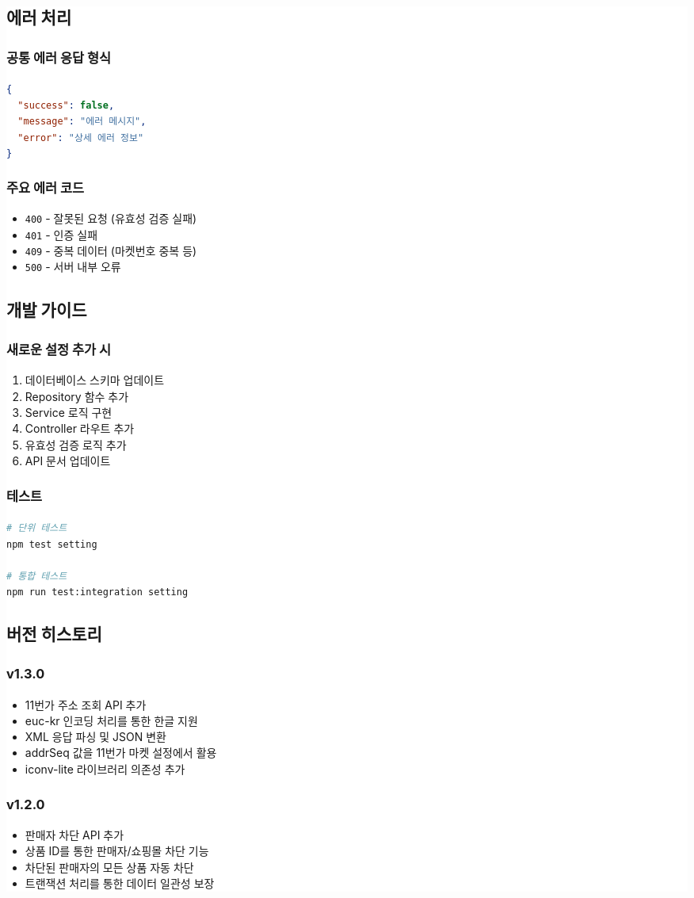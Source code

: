 ## 에러 처리

### 공통 에러 응답 형식
```json
{
  "success": false,
  "message": "에러 메시지",
  "error": "상세 에러 정보"
}
```

### 주요 에러 코드
- `400` - 잘못된 요청 (유효성 검증 실패)
- `401` - 인증 실패
- `409` - 중복 데이터 (마켓번호 중복 등)
- `500` - 서버 내부 오류

## 개발 가이드

### 새로운 설정 추가 시
1. 데이터베이스 스키마 업데이트
2. Repository 함수 추가
3. Service 로직 구현
4. Controller 라우트 추가
5. 유효성 검증 로직 추가
6. API 문서 업데이트

### 테스트
```bash
# 단위 테스트
npm test setting

# 통합 테스트
npm run test:integration setting
```

## 버전 히스토리

### v1.3.0
- 11번가 주소 조회 API 추가
- euc-kr 인코딩 처리를 통한 한글 지원
- XML 응답 파싱 및 JSON 변환
- addrSeq 값을 11번가 마켓 설정에서 활용
- iconv-lite 라이브러리 의존성 추가

### v1.2.0
- 판매자 차단 API 추가
- 상품 ID를 통한 판매자/쇼핑몰 차단 기능
- 차단된 판매자의 모든 상품 자동 차단
- 트랜잭션 처리를 통한 데이터 일관성 보장
